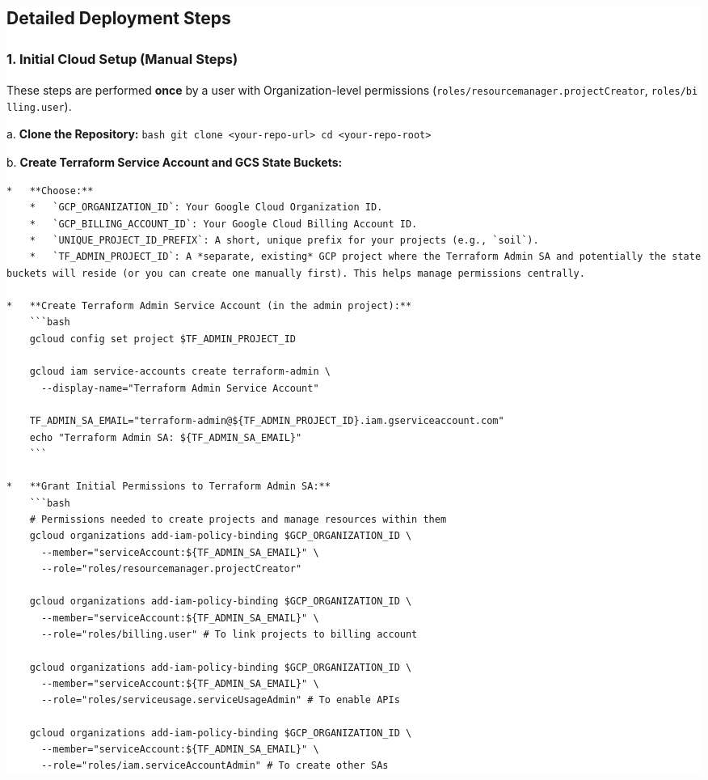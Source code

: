 ## Detailed Deployment Steps

### 1. Initial Cloud Setup (Manual Steps)

These steps are performed **once** by a user with Organization-level permissions (`roles/resourcemanager.projectCreator`, `roles/billing.user`).

a.  **Clone the Repository:**
    ```bash
    git clone <your-repo-url>
    cd <your-repo-root>
    ```

b.  **Create Terraform Service Account and GCS State Buckets:**

    *   **Choose:**
        *   `GCP_ORGANIZATION_ID`: Your Google Cloud Organization ID.
        *   `GCP_BILLING_ACCOUNT_ID`: Your Google Cloud Billing Account ID.
        *   `UNIQUE_PROJECT_ID_PREFIX`: A short, unique prefix for your projects (e.g., `soil`).
        *   `TF_ADMIN_PROJECT_ID`: A *separate, existing* GCP project where the Terraform Admin SA and potentially the state buckets will reside (or you can create one manually first). This helps manage permissions centrally.

    *   **Create Terraform Admin Service Account (in the admin project):**
        ```bash
        gcloud config set project $TF_ADMIN_PROJECT_ID

        gcloud iam service-accounts create terraform-admin \
          --display-name="Terraform Admin Service Account"

        TF_ADMIN_SA_EMAIL="terraform-admin@${TF_ADMIN_PROJECT_ID}.iam.gserviceaccount.com"
        echo "Terraform Admin SA: ${TF_ADMIN_SA_EMAIL}"
        ```

    *   **Grant Initial Permissions to Terraform Admin SA:**
        ```bash
        # Permissions needed to create projects and manage resources within them
        gcloud organizations add-iam-policy-binding $GCP_ORGANIZATION_ID \
          --member="serviceAccount:${TF_ADMIN_SA_EMAIL}" \
          --role="roles/resourcemanager.projectCreator"

        gcloud organizations add-iam-policy-binding $GCP_ORGANIZATION_ID \
          --member="serviceAccount:${TF_ADMIN_SA_EMAIL}" \
          --role="roles/billing.user" # To link projects to billing account

        gcloud organizations add-iam-policy-binding $GCP_ORGANIZATION_ID \
          --member="serviceAccount:${TF_ADMIN_SA_EMAIL}" \
          --role="roles/serviceusage.serviceUsageAdmin" # To enable APIs

        gcloud organizations add-iam-policy-binding $GCP_ORGANIZATION_ID \
          --member="serviceAccount:${TF_ADMIN_SA_EMAIL}" \
          --role="roles/iam.serviceAccountAdmin" # To create other SAs
